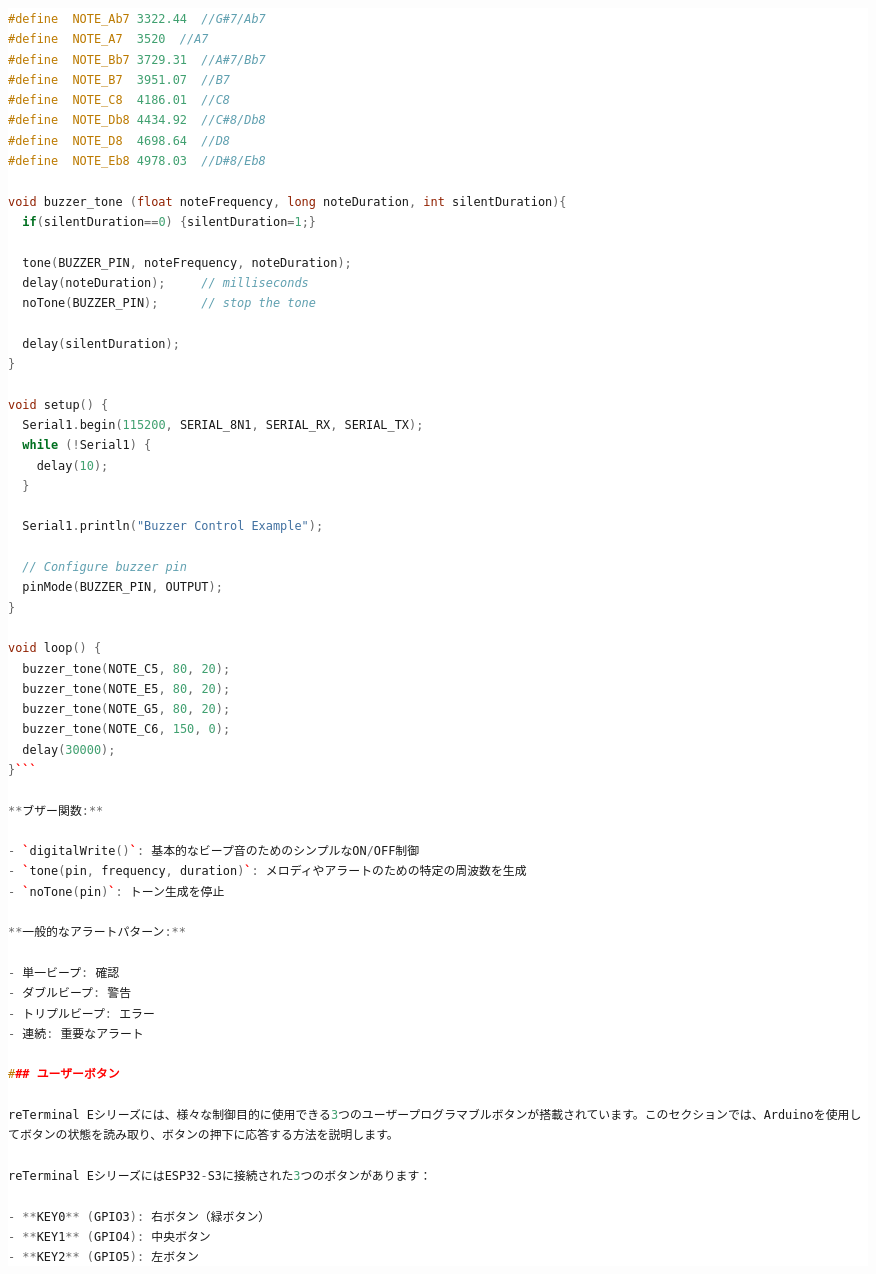 ```cpp
#define  NOTE_Ab7 3322.44  //G#7/Ab7
#define  NOTE_A7  3520  //A7
#define  NOTE_Bb7 3729.31  //A#7/Bb7
#define  NOTE_B7  3951.07  //B7
#define  NOTE_C8  4186.01  //C8
#define  NOTE_Db8 4434.92  //C#8/Db8
#define  NOTE_D8  4698.64  //D8
#define  NOTE_Eb8 4978.03  //D#8/Eb8

void buzzer_tone (float noteFrequency, long noteDuration, int silentDuration){
  if(silentDuration==0) {silentDuration=1;}

  tone(BUZZER_PIN, noteFrequency, noteDuration);
  delay(noteDuration);     // milliseconds
  noTone(BUZZER_PIN);      // stop the tone

  delay(silentDuration);
}

void setup() {
  Serial1.begin(115200, SERIAL_8N1, SERIAL_RX, SERIAL_TX);
  while (!Serial1) {
    delay(10);
  }

  Serial1.println("Buzzer Control Example");

  // Configure buzzer pin
  pinMode(BUZZER_PIN, OUTPUT);
}

void loop() {
  buzzer_tone(NOTE_C5, 80, 20);
  buzzer_tone(NOTE_E5, 80, 20);
  buzzer_tone(NOTE_G5, 80, 20);
  buzzer_tone(NOTE_C6, 150, 0);
  delay(30000);
}```

**ブザー関数:**

- `digitalWrite()`: 基本的なビープ音のためのシンプルなON/OFF制御
- `tone(pin, frequency, duration)`: メロディやアラートのための特定の周波数を生成
- `noTone(pin)`: トーン生成を停止

**一般的なアラートパターン:**

- 単一ビープ: 確認
- ダブルビープ: 警告
- トリプルビープ: エラー
- 連続: 重要なアラート

### ユーザーボタン

reTerminal Eシリーズには、様々な制御目的に使用できる3つのユーザープログラマブルボタンが搭載されています。このセクションでは、Arduinoを使用してボタンの状態を読み取り、ボタンの押下に応答する方法を説明します。

reTerminal EシリーズにはESP32-S3に接続された3つのボタンがあります：

- **KEY0** (GPIO3): 右ボタン（緑ボタン）
- **KEY1** (GPIO4): 中央ボタン
- **KEY2** (GPIO5): 左ボタン

```